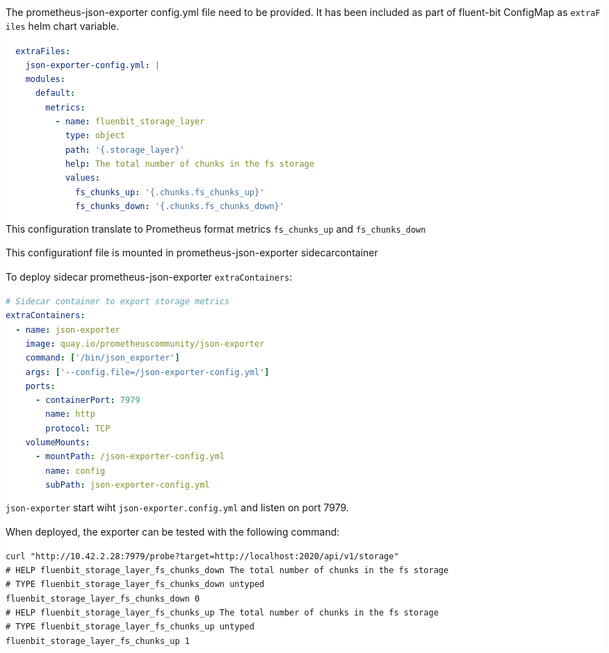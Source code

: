 The prometheus-json-exporter config.yml file need to be provided. It has been included as part of fluent-bit ConfigMap as `extraFiles` helm chart variable.

```yml
  extraFiles:
    json-exporter-config.yml: |
    modules:
      default:
        metrics:
          - name: fluenbit_storage_layer
            type: object
            path: '{.storage_layer}'
            help: The total number of chunks in the fs storage
            values:
              fs_chunks_up: '{.chunks.fs_chunks_up}'
              fs_chunks_down: '{.chunks.fs_chunks_down}'
```

This configuration translate to Prometheus format metrics `fs_chunks_up` and `fs_chunks_down`

This configurationf file is mounted in prometheus-json-exporter sidecarcontainer

To deploy sidecar prometheus-json-exporter `extraContainers`:

```yml
# Sidecar container to export storage metrics
extraContainers:
  - name: json-exporter
    image: quay.io/prometheuscommunity/json-exporter
    command: ['/bin/json_exporter']
    args: ['--config.file=/json-exporter-config.yml']
    ports:
      - containerPort: 7979
        name: http
        protocol: TCP
    volumeMounts:
      - mountPath: /json-exporter-config.yml
        name: config
        subPath: json-exporter-config.yml
```

`json-exporter` start wiht `json-exporter.config.yml` and listen on port 7979.


When deployed, the exporter can be tested with the following command:

```shell
curl "http://10.42.2.28:7979/probe?target=http://localhost:2020/api/v1/storage"
# HELP fluenbit_storage_layer_fs_chunks_down The total number of chunks in the fs storage
# TYPE fluenbit_storage_layer_fs_chunks_down untyped
fluenbit_storage_layer_fs_chunks_down 0
# HELP fluenbit_storage_layer_fs_chunks_up The total number of chunks in the fs storage
# TYPE fluenbit_storage_layer_fs_chunks_up untyped
fluenbit_storage_layer_fs_chunks_up 1
```

